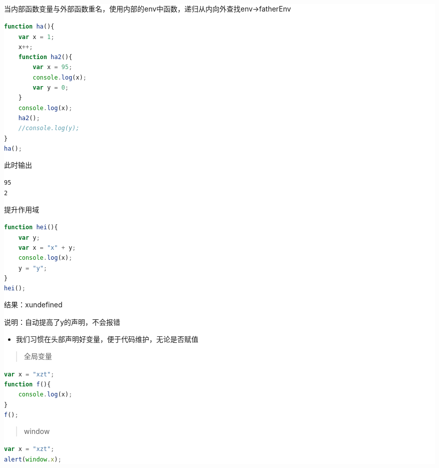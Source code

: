 当内部函数变量与外部函数重名，使用内部的env中函数，递归从内向外查找env->fatherEnv

~~~js
function ha(){
    var x = 1;
    x++;
    function ha2(){
        var x = 95;
        console.log(x);
        var y = 0;
    }
    console.log(x);
    ha2();
    //console.log(y);
}
ha();
~~~

此时输出

~~~
95
2
~~~

提升作用域

~~~js
function hei(){
    var y;
    var x = "x" + y;
    console.log(x);
    y = "y";
}
hei();
~~~

结果：xundefined

说明：自动提高了y的声明，不会报错

- 我们习惯在头部声明好变量，便于代码维护，无论是否赋值

> 全局变量

~~~js
var x = "xzt";
function f(){
    console.log(x);
}
f();
~~~

> window

~~~js
var x = "xzt";
alert(window.x);
~~~
